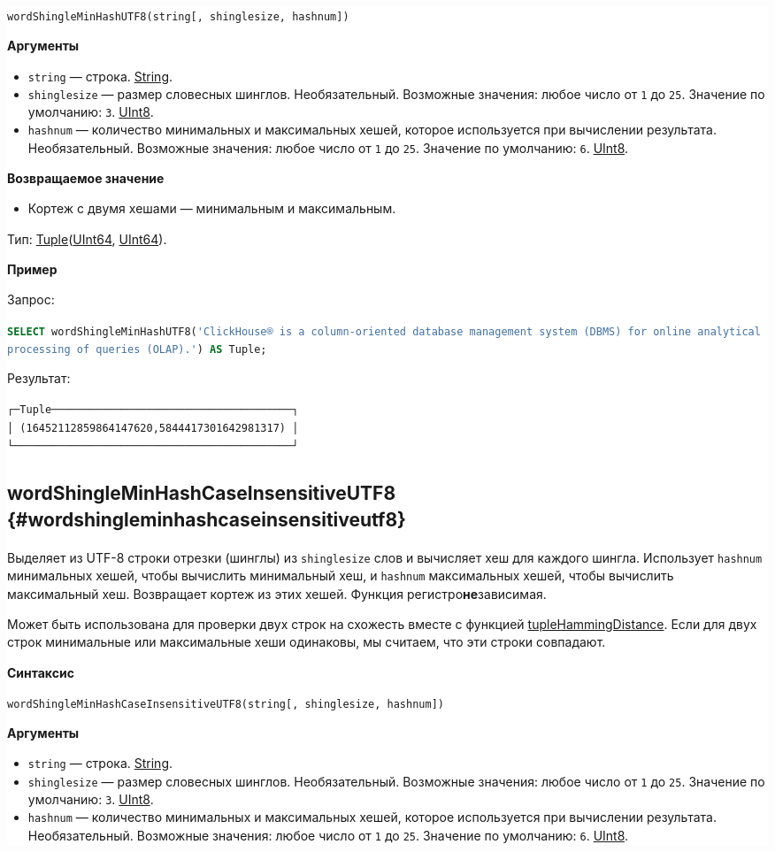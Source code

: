 ``` sql
wordShingleMinHashUTF8(string[, shinglesize, hashnum])
```

**Аргументы**

-   `string` — строка. [String](../../sql-reference/data-types/string.md).
-   `shinglesize` — размер словесных шинглов. Необязательный. Возможные значения: любое число от `1` до `25`. Значение по умолчанию: `3`. [UInt8](../../sql-reference/data-types/int-uint.md).
-   `hashnum` — количество минимальных и максимальных хешей, которое используется при вычислении результата. Необязательный. Возможные значения: любое число от `1` до `25`. Значение по умолчанию: `6`. [UInt8](../../sql-reference/data-types/int-uint.md).

**Возвращаемое значение**

-   Кортеж с двумя хешами — минимальным и максимальным.

Тип: [Tuple](../../sql-reference/data-types/tuple.md)([UInt64](../../sql-reference/data-types/int-uint.md), [UInt64](../../sql-reference/data-types/int-uint.md)).

**Пример**

Запрос:

``` sql
SELECT wordShingleMinHashUTF8('ClickHouse® is a column-oriented database management system (DBMS) for online analytical processing of queries (OLAP).') AS Tuple;
```

Результат:

``` text
┌─Tuple──────────────────────────────────────┐
│ (16452112859864147620,5844417301642981317) │
└────────────────────────────────────────────┘
```

## wordShingleMinHashCaseInsensitiveUTF8 {#wordshingleminhashcaseinsensitiveutf8}

Выделяет из UTF-8 строки отрезки (шинглы) из `shinglesize` слов и вычисляет хеш для каждого шингла. Использует `hashnum` минимальных хешей, чтобы вычислить минимальный хеш, и `hashnum` максимальных хешей, чтобы вычислить максимальный хеш. Возвращает кортеж из этих хешей. Функция регистро**не**зависимая.

Может быть использована для проверки двух строк на схожесть вместе с функцией [tupleHammingDistance](../../sql-reference/functions/tuple-functions.md#tuplehammingdistance). Если для двух строк минимальные или максимальные хеши одинаковы, мы считаем, что эти строки совпадают.

**Синтаксис**

``` sql
wordShingleMinHashCaseInsensitiveUTF8(string[, shinglesize, hashnum])
```

**Аргументы**

-   `string` — строка. [String](../../sql-reference/data-types/string.md).
-   `shinglesize` — размер словесных шинглов. Необязательный. Возможные значения: любое число от `1` до `25`. Значение по умолчанию: `3`. [UInt8](../../sql-reference/data-types/int-uint.md).
-   `hashnum` — количество минимальных и максимальных хешей, которое используется при вычислении результата. Необязательный. Возможные значения: любое число от `1` до `25`. Значение по умолчанию: `6`. [UInt8](../../sql-reference/data-types/int-uint.md).
